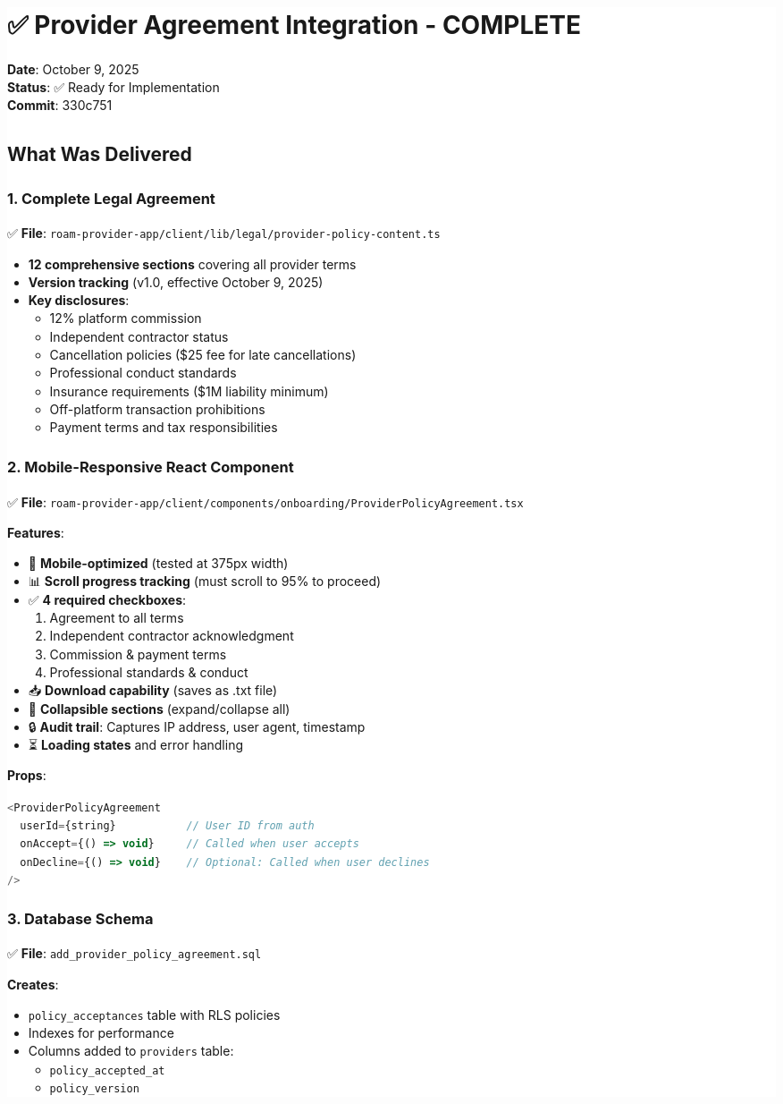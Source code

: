 # ✅ Provider Agreement Integration - COMPLETE

**Date**: October 9, 2025  
**Status**: ✅ Ready for Implementation  
**Commit**: 330c751

## What Was Delivered

### 1. Complete Legal Agreement
✅ **File**: `roam-provider-app/client/lib/legal/provider-policy-content.ts`

- **12 comprehensive sections** covering all provider terms
- **Version tracking** (v1.0, effective October 9, 2025)
- **Key disclosures**:
  - 12% platform commission
  - Independent contractor status
  - Cancellation policies ($25 fee for late cancellations)
  - Professional conduct standards
  - Insurance requirements ($1M liability minimum)
  - Off-platform transaction prohibitions
  - Payment terms and tax responsibilities

### 2. Mobile-Responsive React Component
✅ **File**: `roam-provider-app/client/components/onboarding/ProviderPolicyAgreement.tsx`

**Features**:
- 📱 **Mobile-optimized** (tested at 375px width)
- 📊 **Scroll progress tracking** (must scroll to 95% to proceed)
- ✅ **4 required checkboxes**:
  1. Agreement to all terms
  2. Independent contractor acknowledgment
  3. Commission & payment terms
  4. Professional standards & conduct
- 📥 **Download capability** (saves as .txt file)
- 🔄 **Collapsible sections** (expand/collapse all)
- 🔒 **Audit trail**: Captures IP address, user agent, timestamp
- ⏳ **Loading states** and error handling

**Props**:
```typescript
<ProviderPolicyAgreement
  userId={string}           // User ID from auth
  onAccept={() => void}     // Called when user accepts
  onDecline={() => void}    // Optional: Called when user declines
/>
```

### 3. Database Schema
✅ **File**: `add_provider_policy_agreement.sql`

**Creates**:
- `policy_acceptances` table with RLS policies
- Indexes for performance
- Columns added to `providers` table:
  - `policy_accepted_at`
  - `policy_version`
